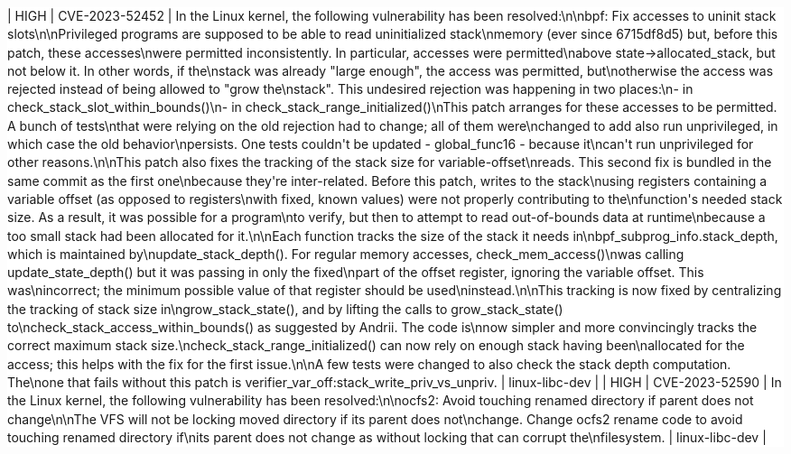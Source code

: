 | HIGH | CVE-2023-52452 | In the Linux kernel, the following vulnerability has been resolved:\n\nbpf: Fix accesses to uninit stack slots\n\nPrivileged programs are supposed to be able to read uninitialized stack\nmemory (ever since 6715df8d5) but, before this patch, these accesses\nwere permitted inconsistently. In particular, accesses were permitted\nabove state->allocated_stack, but not below it. In other words, if the\nstack was already "large enough", the access was permitted, but\notherwise the access was rejected instead of being allowed to "grow the\nstack". This undesired rejection was happening in two places:\n- in check_stack_slot_within_bounds()\n- in check_stack_range_initialized()\nThis patch arranges for these accesses to be permitted. A bunch of tests\nthat were relying on the old rejection had to change; all of them were\nchanged to add also run unprivileged, in which case the old behavior\npersists. One tests couldn't be updated - global_func16 - because it\ncan't run unprivileged for other reasons.\n\nThis patch also fixes the tracking of the stack size for variable-offset\nreads. This second fix is bundled in the same commit as the first one\nbecause they're inter-related. Before this patch, writes to the stack\nusing registers containing a variable offset (as opposed to registers\nwith fixed, known values) were not properly contributing to the\nfunction's needed stack size. As a result, it was possible for a program\nto verify, but then to attempt to read out-of-bounds data at runtime\nbecause a too small stack had been allocated for it.\n\nEach function tracks the size of the stack it needs in\nbpf_subprog_info.stack_depth, which is maintained by\nupdate_stack_depth(). For regular memory accesses, check_mem_access()\nwas calling update_state_depth() but it was passing in only the fixed\npart of the offset register, ignoring the variable offset. This was\nincorrect; the minimum possible value of that register should be used\ninstead.\n\nThis tracking is now fixed by centralizing the tracking of stack size in\ngrow_stack_state(), and by lifting the calls to grow_stack_state() to\ncheck_stack_access_within_bounds() as suggested by Andrii. The code is\nnow simpler and more convincingly tracks the correct maximum stack size.\ncheck_stack_range_initialized() can now rely on enough stack having been\nallocated for the access; this helps with the fix for the first issue.\n\nA few tests were changed to also check the stack depth computation. The\none that fails without this patch is verifier_var_off:stack_write_priv_vs_unpriv. | linux-libc-dev |
| HIGH | CVE-2023-52590 | In the Linux kernel, the following vulnerability has been resolved:\n\nocfs2: Avoid touching renamed directory if parent does not change\n\nThe VFS will not be locking moved directory if its parent does not\nchange. Change ocfs2 rename code to avoid touching renamed directory if\nits parent does not change as without locking that can corrupt the\nfilesystem. | linux-libc-dev |